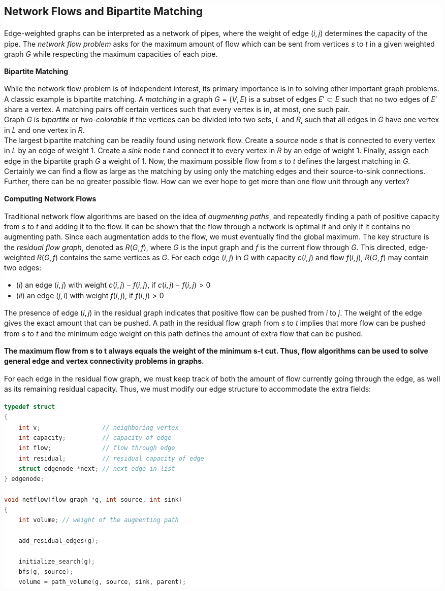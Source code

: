 ## Network Flows and Bipartite Matching

Edge-weighted graphs can be interpreted as a network of pipes, where the weight of edge $(i,j)$ determines the capacity of the pipe. The _network flow problem_ asks for the maximum amount of flow which can be sent from vertices $s$ to $t$ in a given weighted graph $G$ while respecting the maximum capacities of each pipe.

__Bipartite Matching__   

While the network flow problem is of independent interest, its primary importance is in to solving other important graph problems. A classic example is bipartite matching. A _matching_ in a graph $G =(V,E)$ is a subset of edges $E' \subset E$ such that no two edges of $E'$ share a vertex. A matching pairs oﬀ certain vertices such that every vertex is in, at most, one such pair.   
Graph $G$ is _bipartite_ or _two-colorable_ if the vertices can be divided into two sets, $L$ and $R$, such that all edges in $G$ have one vertex in $L$ and one vertex in $R$.   
The largest bipartite matching can be readily found using network flow. Create a _source_ node $s$ that is connected to every vertex in $L$ by an edge of weight $1$. Create a _sink_ node $t$ and connect it to every vertex in $R$ by an edge of weight $1$. Finally, assign each edge in the bipartite graph $G$ a weight of $1$. Now, the maximum possible flow from $s$ to $t$ defines the largest matching in $G$. Certainly we can find a flow as large as the matching by using only the matching edges and their source-to-sink connections. Further, there can be no greater possible flow. How can we ever hope to get more than one flow unit through any vertex?

__Computing Network Flows__   

Traditional network flow algorithms are based on the idea of _augmenting paths_, and repeatedly finding a path of positive capacity from _s_ to _t_ and adding it to the flow. It can be shown that the flow through a network is optimal if and only if it contains no augmenting path. Since each augmentation adds to the flow, we must eventually find the global maximum.
The key structure is the _residual flow graph_, denoted as $R(G,f)$, where $G$ is the input graph and $f$ is the current flow through $G$. This directed, edge-weighted $R(G,f)$ contains the same vertices as $G$. For each edge $(i,j)$ in $G$ with capacity $c(i,j)$ and ﬂow $f(i,j)$, $R(G,f)$ may contain two edges: 
* $(i)$ an edge $(i,j)$ with weight $c(i,j)−f(i,j)$, if $c(i,j)−f(i,j) > 0$
* $(ii)$ an edge $(j,i)$ with weight $f(i,j)$, if $f(i,j) > 0$   

The presence of edge $(i,j)$ in the residual graph indicates that positive flow can be pushed from $i$ to $j$. The weight of the edge gives the exact amount that can be pushed. A path in the residual flow graph from $s$ to $t$ implies that more flow can be pushed from $s$ to $t$ and the minimum edge weight on this path defines the amount of extra flow that can be pushed.   

__The maximum ﬂow from s to t always equals the weight of the minimum s-t cut. Thus, flow algorithms can be used to solve general edge and vertex connectivity problems in graphs.__ 

For each edge in the residual flow graph, we must keep track of both the amount of ﬂow currently going through the edge, as well as its remaining residual capacity. Thus, we must modify our edge structure to accommodate the extra fields:

```c
typedef struct
{
    int v;                 // neighboring vertex
    int capacity;          // capacity of edge
    int flow;              // flow through edge
    int residual;          // residual capacity of edge
    struct edgenode *next; // next edge in list
} edgenode;

void netflow(flow_graph *g, int source, int sink)
{
    int volume; // weight of the augmenting path
    
    add_residual_edges(g);
    
    initialize_search(g);   
    bfs(g, source);
    volume = path_volume(g, source, sink, parent);
```